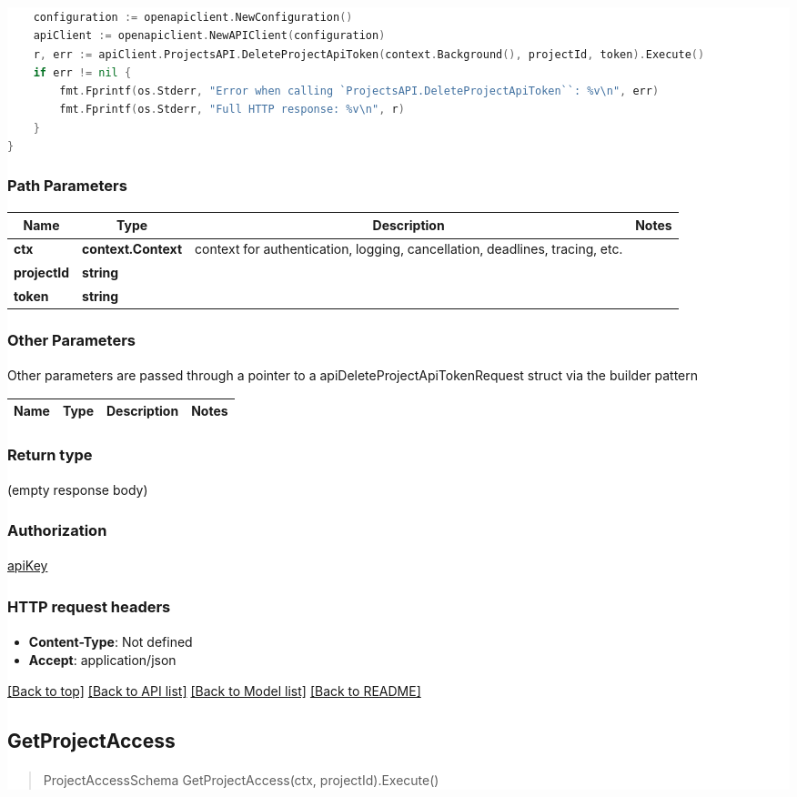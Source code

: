 ```go
    configuration := openapiclient.NewConfiguration()
    apiClient := openapiclient.NewAPIClient(configuration)
    r, err := apiClient.ProjectsAPI.DeleteProjectApiToken(context.Background(), projectId, token).Execute()
    if err != nil {
        fmt.Fprintf(os.Stderr, "Error when calling `ProjectsAPI.DeleteProjectApiToken``: %v\n", err)
        fmt.Fprintf(os.Stderr, "Full HTTP response: %v\n", r)
    }
}
```

### Path Parameters


Name | Type | Description  | Notes
------------- | ------------- | ------------- | -------------
**ctx** | **context.Context** | context for authentication, logging, cancellation, deadlines, tracing, etc.
**projectId** | **string** |  | 
**token** | **string** |  | 

### Other Parameters

Other parameters are passed through a pointer to a apiDeleteProjectApiTokenRequest struct via the builder pattern


Name | Type | Description  | Notes
------------- | ------------- | ------------- | -------------



### Return type

 (empty response body)

### Authorization

[apiKey](../README.md#apiKey)

### HTTP request headers

- **Content-Type**: Not defined
- **Accept**: application/json

[[Back to top]](#) [[Back to API list]](../README.md#documentation-for-api-endpoints)
[[Back to Model list]](../README.md#documentation-for-models)
[[Back to README]](../README.md)


## GetProjectAccess

> ProjectAccessSchema GetProjectAccess(ctx, projectId).Execute()
